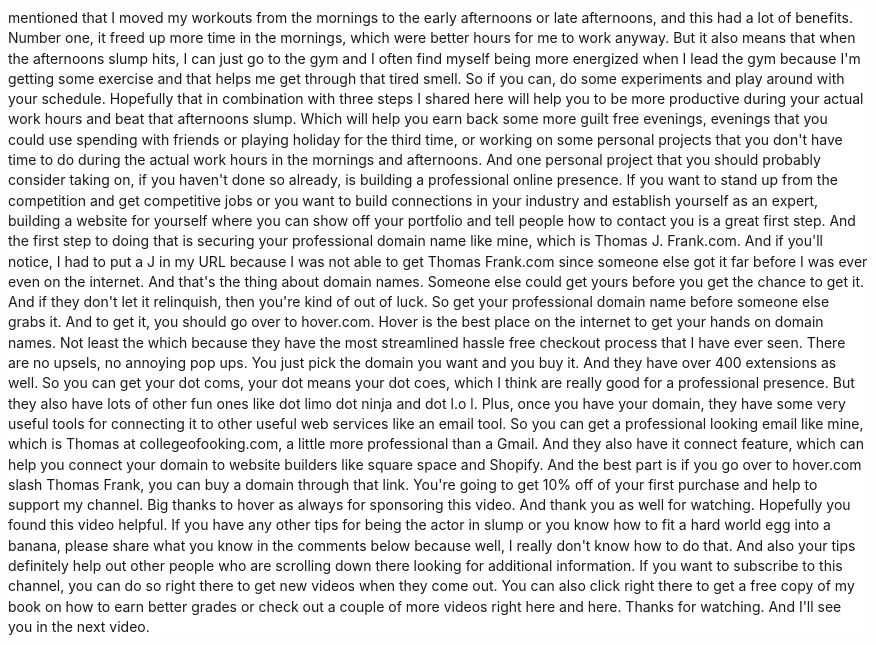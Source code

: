 mentioned that I moved my workouts from the mornings to the early afternoons or late afternoons, and this had a lot of benefits. Number one, it freed up more time in the mornings, which were better hours for me to work anyway. But it also means that when the afternoons slump hits, I can just go to the gym and I often find myself being more energized when I lead the gym because I'm getting some exercise and that helps me get through that tired smell. So if you can, do some experiments and play around with your schedule. Hopefully that in combination with three steps I shared here will help you to be more productive during your actual work hours and beat that afternoons slump. Which will help you earn back some more guilt free evenings, evenings that you could use spending with friends or playing holiday for the third time, or working on some personal projects that you don't have time to do during the actual work hours in the mornings and afternoons. And one personal project that you should probably consider taking on, if you haven't done so already, is building a professional online presence. If you want to stand up from the competition and get competitive jobs or you want to build connections in your industry and establish yourself as an expert, building a website for yourself where you can show off your portfolio and tell people how to contact you is a great first step. And the first step to doing that is securing your professional domain name like mine, which is Thomas J. Frank.com. And if you'll notice, I had to put a J in my URL because I was not able to get Thomas Frank.com since someone else got it far before I was ever even on the internet. And that's the thing about domain names. Someone else could get yours before you get the chance to get it. And if they don't let it relinquish, then you're kind of out of luck. So get your professional domain name before someone else grabs it. And to get it, you should go over to hover.com. Hover is the best place on the internet to get your hands on domain names. Not least the which because they have the most streamlined hassle free checkout process that I have ever seen. There are no upsels, no annoying pop ups. You just pick the domain you want and you buy it. And they have over 400 extensions as well. So you can get your dot coms, your dot means your dot coes, which I think are really good for a professional presence. But they also have lots of other fun ones like dot limo dot ninja and dot l.o l. Plus, once you have your domain, they have some very useful tools for connecting it to other useful web services like an email tool. So you can get a professional looking email like mine, which is Thomas at collegeofooking.com, a little more professional than a Gmail. And they also have it connect feature, which can help you connect your domain to website builders like square space and Shopify. And the best part is if you go over to hover.com slash Thomas Frank, you can buy a domain through that link. You're going to get 10% off of your first purchase and help to support my channel. Big thanks to hover as always for sponsoring this video. And thank you as well for watching. Hopefully you found this video helpful. If you have any other tips for being the actor in slump or you know how to fit a hard world egg into a banana, please share what you know in the comments below because well, I really don't know how to do that. And also your tips definitely help out other people who are scrolling down there looking for additional information. If you want to subscribe to this channel, you can do so right there to get new videos when they come out. You can also click right there to get a free copy of my book on how to earn better grades or check out a couple of more videos right here and here. Thanks for watching. And I'll see you in the next video.
